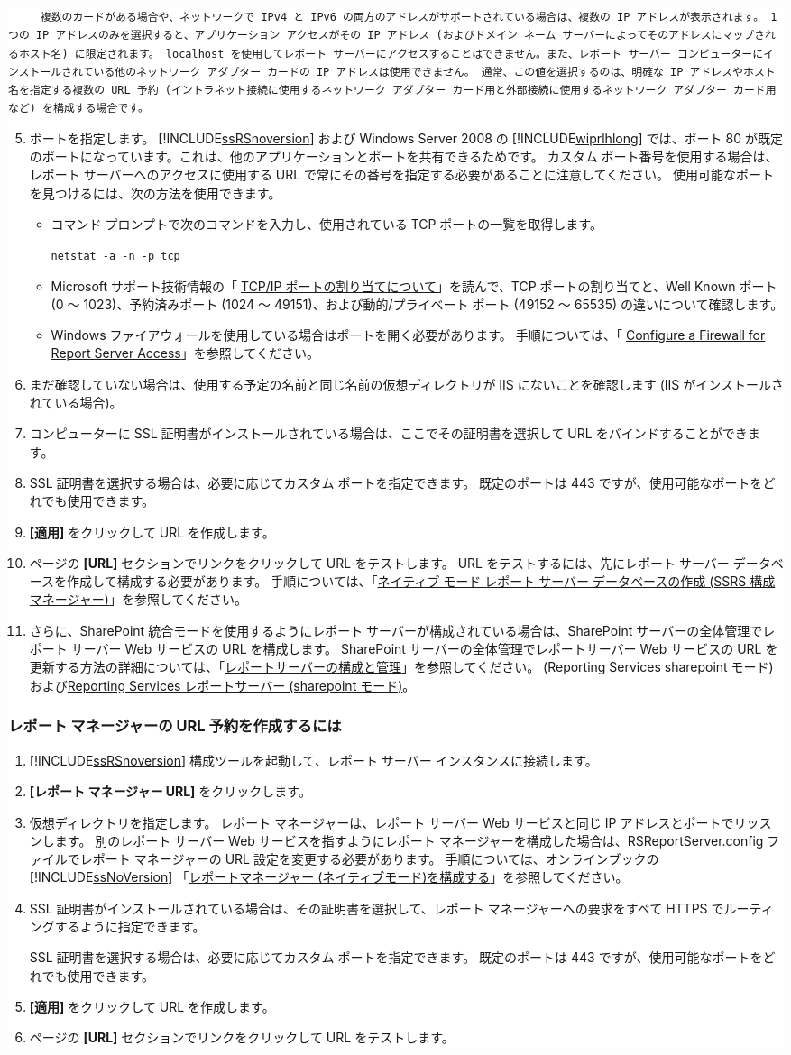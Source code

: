          複数のカードがある場合や、ネットワークで IPv4 と IPv6 の両方のアドレスがサポートされている場合は、複数の IP アドレスが表示されます。 1 つの IP アドレスのみを選択すると、アプリケーション アクセスがその IP アドレス (およびドメイン ネーム サーバーによってそのアドレスにマップされるホスト名) に限定されます。 localhost を使用してレポート サーバーにアクセスすることはできません。また、レポート サーバー コンピューターにインストールされている他のネットワーク アダプター カードの IP アドレスは使用できません。 通常、この値を選択するのは、明確な IP アドレスやホスト名を指定する複数の URL 予約 (イントラネット接続に使用するネットワーク アダプター カード用と外部接続に使用するネットワーク アダプター カード用など) を構成する場合です。  
  
5.  ポートを指定します。 [!INCLUDE[ssRSnoversion](../../includes/ssrsnoversion-md.md)] および Windows Server 2008 の [!INCLUDE[wiprlhlong](../../includes/wiprlhlong-md.md)] では、ポート 80 が既定のポートになっています。これは、他のアプリケーションとポートを共有できるためです。 カスタム ポート番号を使用する場合は、レポート サーバーへのアクセスに使用する URL で常にその番号を指定する必要があることに注意してください。 使用可能なポートを見つけるには、次の方法を使用できます。  
  
    -   コマンド プロンプトで次のコマンドを入力し、使用されている TCP ポートの一覧を取得します。  
  
         `netstat -a -n -p tcp`  
  
    -   Microsoft サポート技術情報の「 [TCP/IP ポートの割り当てについて](https://support.microsoft.com/kb/174904)」を読んで、TCP ポートの割り当てと、Well Known ポート (0 ～ 1023)、予約済みポート (1024 ～ 49151)、および動的/プライベート ポート (49152 ～ 65535) の違いについて確認します。  
  
    -   Windows ファイアウォールを使用している場合はポートを開く必要があります。 手順については、「 [Configure a Firewall for Report Server Access](../report-server/configure-a-firewall-for-report-server-access.md)」を参照してください。  
  
6.  まだ確認していない場合は、使用する予定の名前と同じ名前の仮想ディレクトリが IIS にないことを確認します (IIS がインストールされている場合)。  
  
7.  コンピューターに SSL 証明書がインストールされている場合は、ここでその証明書を選択して URL をバインドすることができます。  
  
8.  SSL 証明書を選択する場合は、必要に応じてカスタム ポートを指定できます。 既定のポートは 443 ですが、使用可能なポートをどれでも使用できます。  
  
9. **[適用]** をクリックして URL を作成します。  
  
10. ページの **[URL]** セクションでリンクをクリックして URL をテストします。 URL をテストするには、先にレポート サーバー データベースを作成して構成する必要があります。 手順については、「[ネイティブ モード レポート サーバー データベースの作成 &#40;SSRS 構成マネージャー&#41;](ssrs-report-server-create-a-native-mode-report-server-database.md)」を参照してください。  
  
11. さらに、SharePoint 統合モードを使用するようにレポート サーバーが構成されている場合は、SharePoint サーバーの全体管理でレポート サーバー Web サービスの URL を構成します。 SharePoint サーバーの全体管理でレポートサーバー Web サービスの URL を更新する方法の詳細については、「[レポートサーバーの構成と管理](../configure-administer-report-server-reporting-services-sharepoint-mode.md)」を参照してください。 &#40;Reporting Services sharepoint モード&#41;および[Reporting Services レポートサーバー &#40;sharepoint モード&#41;](../reporting-services-report-server-sharepoint-mode.md)。  
  
### <a name="to-create-a-url-reservation-for-report-manager"></a>レポート マネージャーの URL 予約を作成するには  
  
1.  [!INCLUDE[ssRSnoversion](../../includes/ssrsnoversion-md.md)] 構成ツールを起動して、レポート サーバー インスタンスに接続します。  
  
2.  **[レポート マネージャー URL]** をクリックします。  
  
3.  仮想ディレクトリを指定します。 レポート マネージャーは、レポート サーバー Web サービスと同じ IP アドレスとポートでリッスンします。 別のレポート サーバー Web サービスを指すようにレポート マネージャーを構成した場合は、RSReportServer.config ファイルでレポート マネージャーの URL 設定を変更する必要があります。 手順については、オンラインブックの[!INCLUDE[ssNoVersion](../../includes/ssnoversion-md.md)] 「[レポートマネージャー &#40;ネイティブモード&#41;を構成する](../report-server/configure-web-portal.md)」を参照してください。  
  
4.  SSL 証明書がインストールされている場合は、その証明書を選択して、レポート マネージャーへの要求をすべて HTTPS でルーティングするように指定できます。  
  
     SSL 証明書を選択する場合は、必要に応じてカスタム ポートを指定できます。 既定のポートは 443 ですが、使用可能なポートをどれでも使用できます。  
  
5.  **[適用]** をクリックして URL を作成します。  
  
6.  ページの **[URL]** セクションでリンクをクリックして URL をテストします。  
  